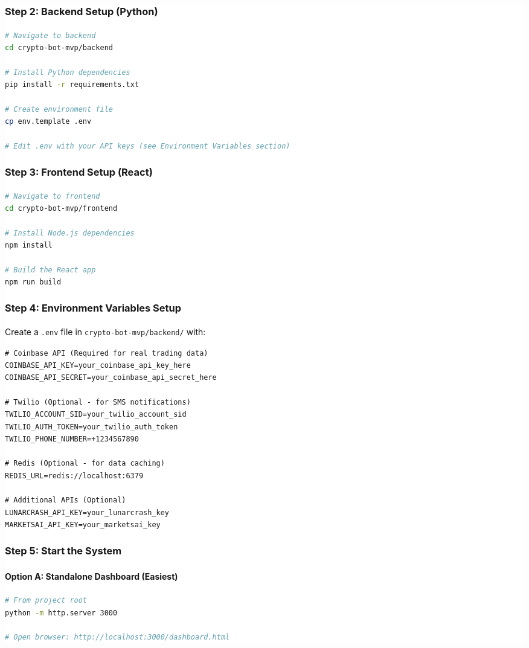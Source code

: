 ### Step 2: Backend Setup (Python)
```bash
# Navigate to backend
cd crypto-bot-mvp/backend

# Install Python dependencies
pip install -r requirements.txt

# Create environment file
cp env.template .env

# Edit .env with your API keys (see Environment Variables section)
```

### Step 3: Frontend Setup (React)
```bash
# Navigate to frontend
cd crypto-bot-mvp/frontend

# Install Node.js dependencies
npm install

# Build the React app
npm run build
```

### Step 4: Environment Variables Setup

Create a `.env` file in `crypto-bot-mvp/backend/` with:

```env
# Coinbase API (Required for real trading data)
COINBASE_API_KEY=your_coinbase_api_key_here
COINBASE_API_SECRET=your_coinbase_api_secret_here

# Twilio (Optional - for SMS notifications)
TWILIO_ACCOUNT_SID=your_twilio_account_sid
TWILIO_AUTH_TOKEN=your_twilio_auth_token
TWILIO_PHONE_NUMBER=+1234567890

# Redis (Optional - for data caching)
REDIS_URL=redis://localhost:6379

# Additional APIs (Optional)
LUNARCRASH_API_KEY=your_lunarcrash_key
MARKETSAI_API_KEY=your_marketsai_key
```

### Step 5: Start the System

#### Option A: Standalone Dashboard (Easiest)
```bash
# From project root
python -m http.server 3000

# Open browser: http://localhost:3000/dashboard.html
```
